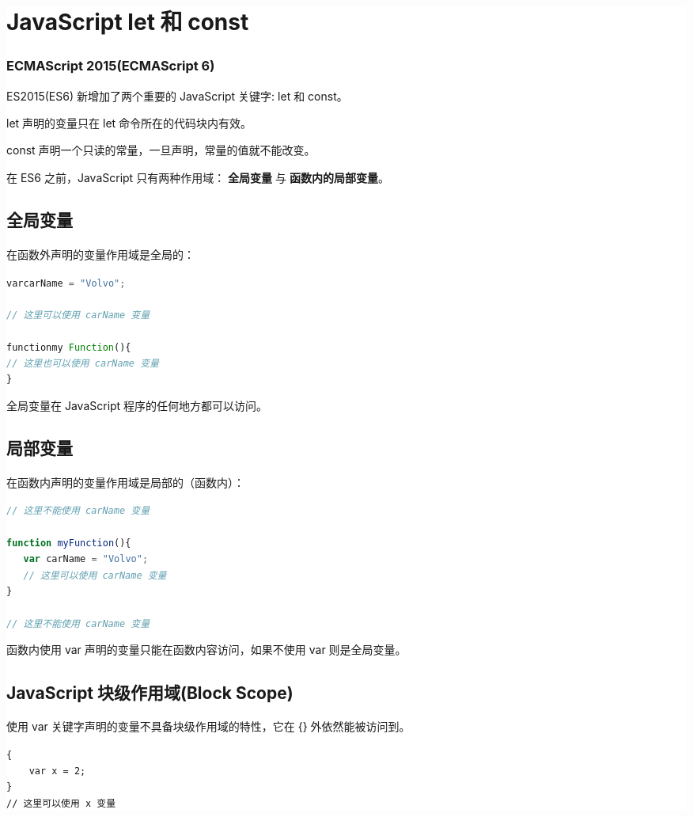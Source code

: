 # JavaScript let 和 const

### ECMAScript 2015(ECMAScript 6)

ES2015(ES6) 新增加了两个重要的 JavaScript 关键字: let 和 const。

let 声明的变量只在 let 命令所在的代码块内有效。

const 声明一个只读的常量，一旦声明，常量的值就不能改变。

在 ES6 之前，JavaScript 只有两种作用域： **全局变量** 与 **函数内的局部变量**。

## 全局变量

在函数外声明的变量作用域是全局的：


```javascript
varcarName = "Volvo";

// 这里可以使用 carName 变量

functionmy Function(){
// 这里也可以使用 carName 变量
}
```


全局变量在 JavaScript 程序的任何地方都可以访问。

## 局部变量

在函数内声明的变量作用域是局部的（函数内）：


```javascript
// 这里不能使用 carName 变量

function myFunction(){
   var carName = "Volvo";
   // 这里可以使用 carName 变量
}

// 这里不能使用 carName 变量
```


函数内使用 var 声明的变量只能在函数内容访问，如果不使用 var 则是全局变量。

## JavaScript 块级作用域(Block Scope)

使用 var 关键字声明的变量不具备块级作用域的特性，它在 {} 外依然能被访问到。

```
{
    var x = 2;
}
// 这里可以使用 x 变量
```
